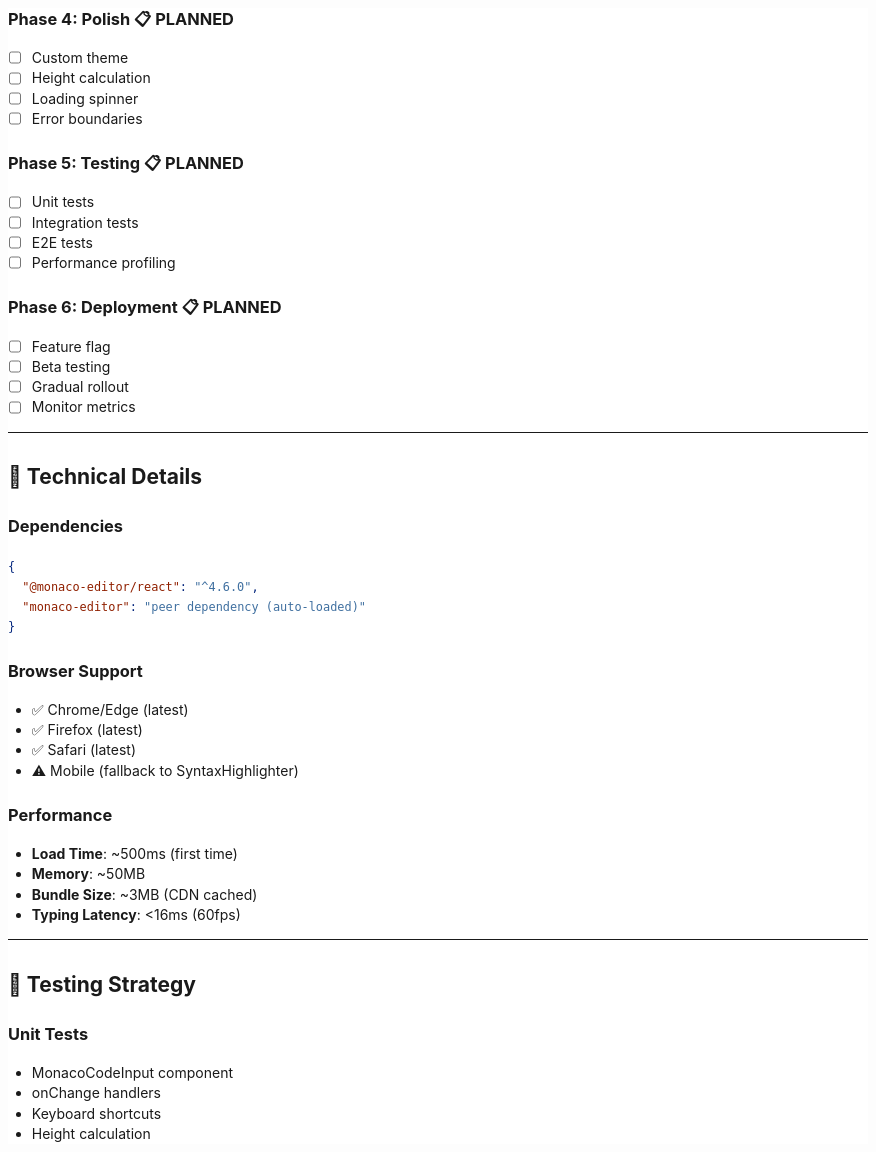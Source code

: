 ### Phase 4: Polish 📋 PLANNED
- [ ] Custom theme
- [ ] Height calculation
- [ ] Loading spinner
- [ ] Error boundaries

### Phase 5: Testing 📋 PLANNED
- [ ] Unit tests
- [ ] Integration tests
- [ ] E2E tests
- [ ] Performance profiling

### Phase 6: Deployment 📋 PLANNED
- [ ] Feature flag
- [ ] Beta testing
- [ ] Gradual rollout
- [ ] Monitor metrics

---

## 🔧 Technical Details

### Dependencies
```json
{
  "@monaco-editor/react": "^4.6.0",
  "monaco-editor": "peer dependency (auto-loaded)"
}
```

### Browser Support
- ✅ Chrome/Edge (latest)
- ✅ Firefox (latest)
- ✅ Safari (latest)
- ⚠️ Mobile (fallback to SyntaxHighlighter)

### Performance
- **Load Time**: ~500ms (first time)
- **Memory**: ~50MB
- **Bundle Size**: ~3MB (CDN cached)
- **Typing Latency**: <16ms (60fps)

---

## 🧪 Testing Strategy

### Unit Tests
- MonacoCodeInput component
- onChange handlers
- Keyboard shortcuts
- Height calculation
